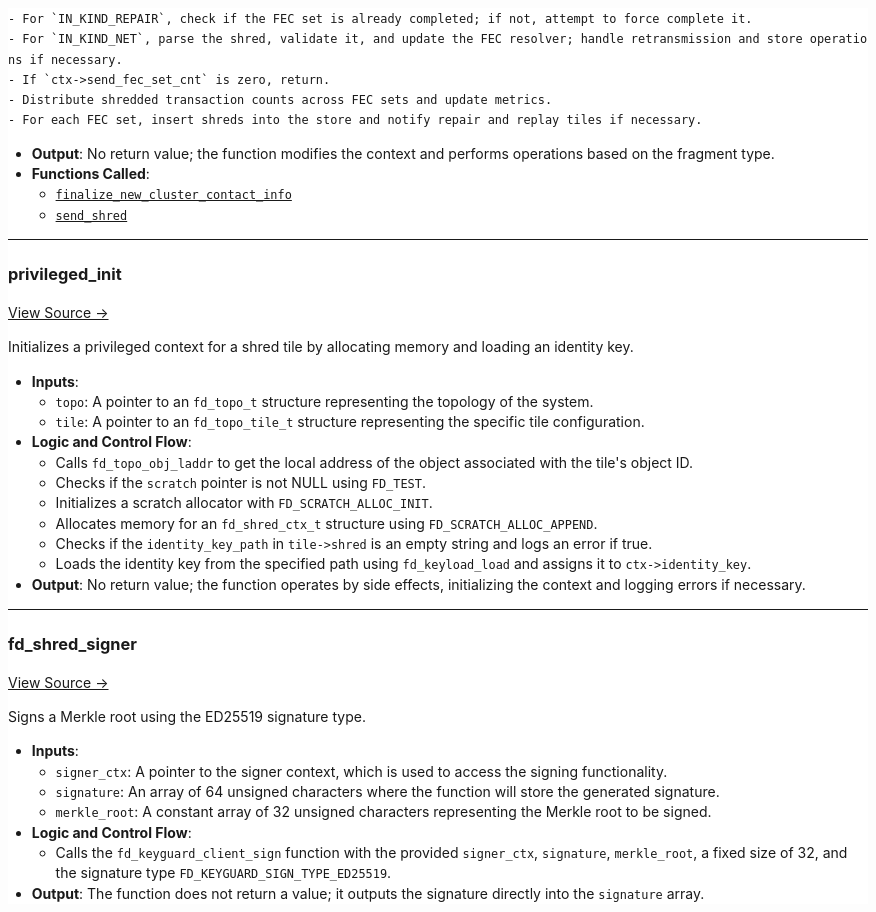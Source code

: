     - For `IN_KIND_REPAIR`, check if the FEC set is already completed; if not, attempt to force complete it.
    - For `IN_KIND_NET`, parse the shred, validate it, and update the FEC resolver; handle retransmission and store operations if necessary.
    - If `ctx->send_fec_set_cnt` is zero, return.
    - Distribute shredded transaction counts across FEC sets and update metrics.
    - For each FEC set, insert shreds into the store and notify repair and replay tiles if necessary.
- **Output**: No return value; the function modifies the context and performs operations based on the fragment type.
- **Functions Called**:
    - [`finalize_new_cluster_contact_info`](<#finalize_new_cluster_contact_info>)
    - [`send_shred`](<#send_shred>)


---
### privileged\_init
[View Source →](<../../../../../src/disco/shred/fd_shred_tile.c#L1178>)

Initializes a privileged context for a shred tile by allocating memory and loading an identity key.
- **Inputs**:
    - ``topo``: A pointer to an `fd_topo_t` structure representing the topology of the system.
    - ``tile``: A pointer to an `fd_topo_tile_t` structure representing the specific tile configuration.
- **Logic and Control Flow**:
    - Calls `fd_topo_obj_laddr` to get the local address of the object associated with the tile's object ID.
    - Checks if the `scratch` pointer is not NULL using `FD_TEST`.
    - Initializes a scratch allocator with `FD_SCRATCH_ALLOC_INIT`.
    - Allocates memory for an `fd_shred_ctx_t` structure using `FD_SCRATCH_ALLOC_APPEND`.
    - Checks if the `identity_key_path` in `tile->shred` is an empty string and logs an error if true.
    - Loads the identity key from the specified path using `fd_keyload_load` and assigns it to `ctx->identity_key`.
- **Output**: No return value; the function operates by side effects, initializing the context and logging errors if necessary.


---
### fd\_shred\_signer
[View Source →](<../../../../../src/disco/shred/fd_shred_tile.c#L1193>)

Signs a Merkle root using the ED25519 signature type.
- **Inputs**:
    - `signer_ctx`: A pointer to the signer context, which is used to access the signing functionality.
    - `signature`: An array of 64 unsigned characters where the function will store the generated signature.
    - `merkle_root`: A constant array of 32 unsigned characters representing the Merkle root to be signed.
- **Logic and Control Flow**:
    - Calls the `fd_keyguard_client_sign` function with the provided `signer_ctx`, `signature`, `merkle_root`, a fixed size of 32, and the signature type `FD_KEYGUARD_SIGN_TYPE_ED25519`.
- **Output**: The function does not return a value; it outputs the signature directly into the `signature` array.
